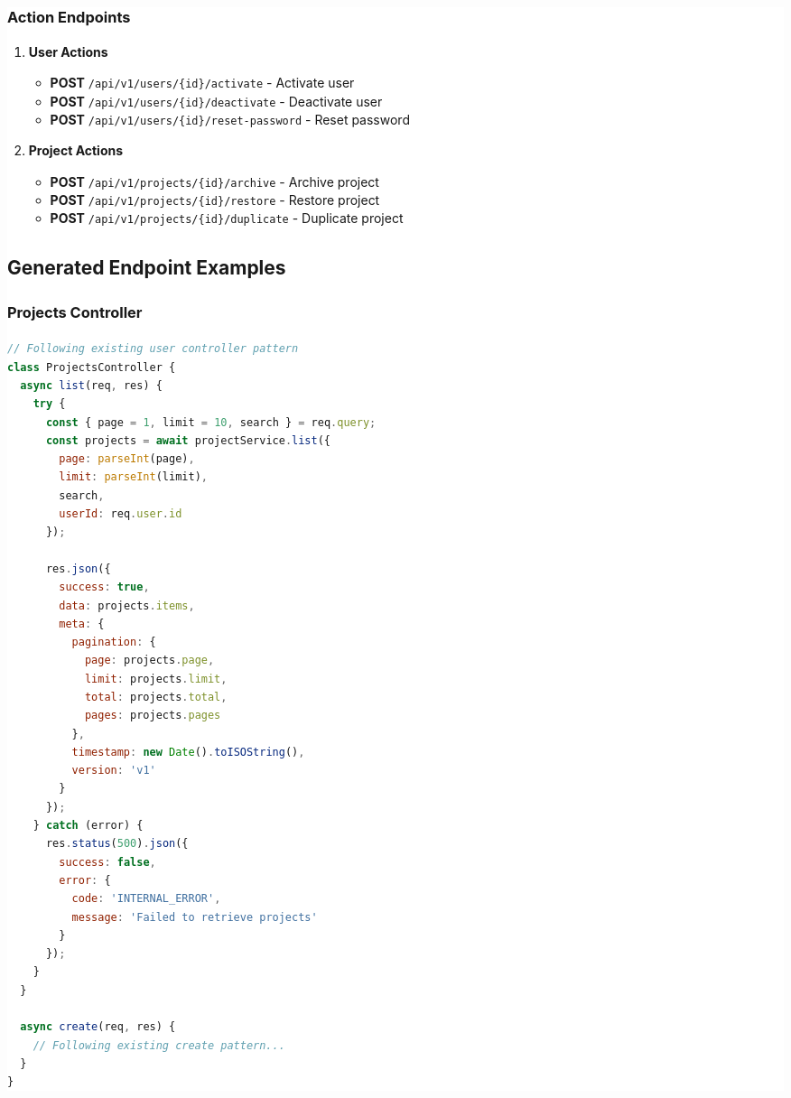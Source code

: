 ### Action Endpoints
1. **User Actions**
   - **POST** `/api/v1/users/{id}/activate` - Activate user
   - **POST** `/api/v1/users/{id}/deactivate` - Deactivate user
   - **POST** `/api/v1/users/{id}/reset-password` - Reset password

2. **Project Actions**
   - **POST** `/api/v1/projects/{id}/archive` - Archive project
   - **POST** `/api/v1/projects/{id}/restore` - Restore project
   - **POST** `/api/v1/projects/{id}/duplicate` - Duplicate project

## Generated Endpoint Examples

### Projects Controller
```javascript
// Following existing user controller pattern
class ProjectsController {
  async list(req, res) {
    try {
      const { page = 1, limit = 10, search } = req.query;
      const projects = await projectService.list({
        page: parseInt(page),
        limit: parseInt(limit),
        search,
        userId: req.user.id
      });
      
      res.json({
        success: true,
        data: projects.items,
        meta: {
          pagination: {
            page: projects.page,
            limit: projects.limit,
            total: projects.total,
            pages: projects.pages
          },
          timestamp: new Date().toISOString(),
          version: 'v1'
        }
      });
    } catch (error) {
      res.status(500).json({
        success: false,
        error: {
          code: 'INTERNAL_ERROR',
          message: 'Failed to retrieve projects'
        }
      });
    }
  }
  
  async create(req, res) {
    // Following existing create pattern...
  }
}
```
